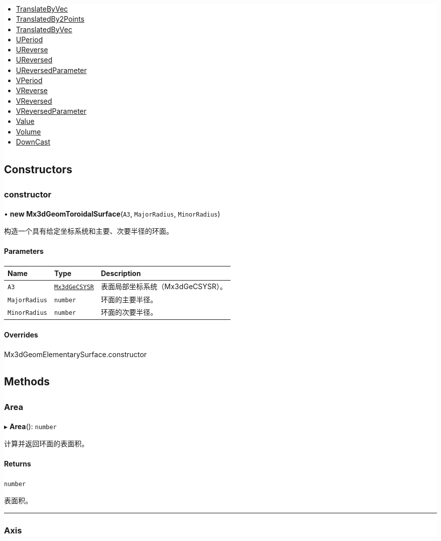 - [TranslateByVec](Mx3dGeomToroidalSurface.md#translatebyvec)
- [TranslatedBy2Points](Mx3dGeomToroidalSurface.md#translatedby2points)
- [TranslatedByVec](Mx3dGeomToroidalSurface.md#translatedbyvec)
- [UPeriod](Mx3dGeomToroidalSurface.md#uperiod)
- [UReverse](Mx3dGeomToroidalSurface.md#ureverse)
- [UReversed](Mx3dGeomToroidalSurface.md#ureversed)
- [UReversedParameter](Mx3dGeomToroidalSurface.md#ureversedparameter)
- [VPeriod](Mx3dGeomToroidalSurface.md#vperiod)
- [VReverse](Mx3dGeomToroidalSurface.md#vreverse)
- [VReversed](Mx3dGeomToroidalSurface.md#vreversed)
- [VReversedParameter](Mx3dGeomToroidalSurface.md#vreversedparameter)
- [Value](Mx3dGeomToroidalSurface.md#value)
- [Volume](Mx3dGeomToroidalSurface.md#volume)
- [DownCast](Mx3dGeomToroidalSurface.md#downcast)

## Constructors

### constructor

• **new Mx3dGeomToroidalSurface**(`A3`, `MajorRadius`, `MinorRadius`)

构造一个具有给定坐标系统和主要、次要半径的环面。

#### Parameters

| Name | Type | Description |
| :------ | :------ | :------ |
| `A3` | [`Mx3dGeCSYSR`](Mx3dGeCSYSR.md) | 表面局部坐标系统（Mx3dGeCSYSR）。 |
| `MajorRadius` | `number` | 环面的主要半径。 |
| `MinorRadius` | `number` | 环面的次要半径。 |

#### Overrides

Mx3dGeomElementarySurface.constructor

## Methods

### Area

▸ **Area**(): `number`

计算并返回环面的表面积。

#### Returns

`number`

表面积。

___

### Axis
